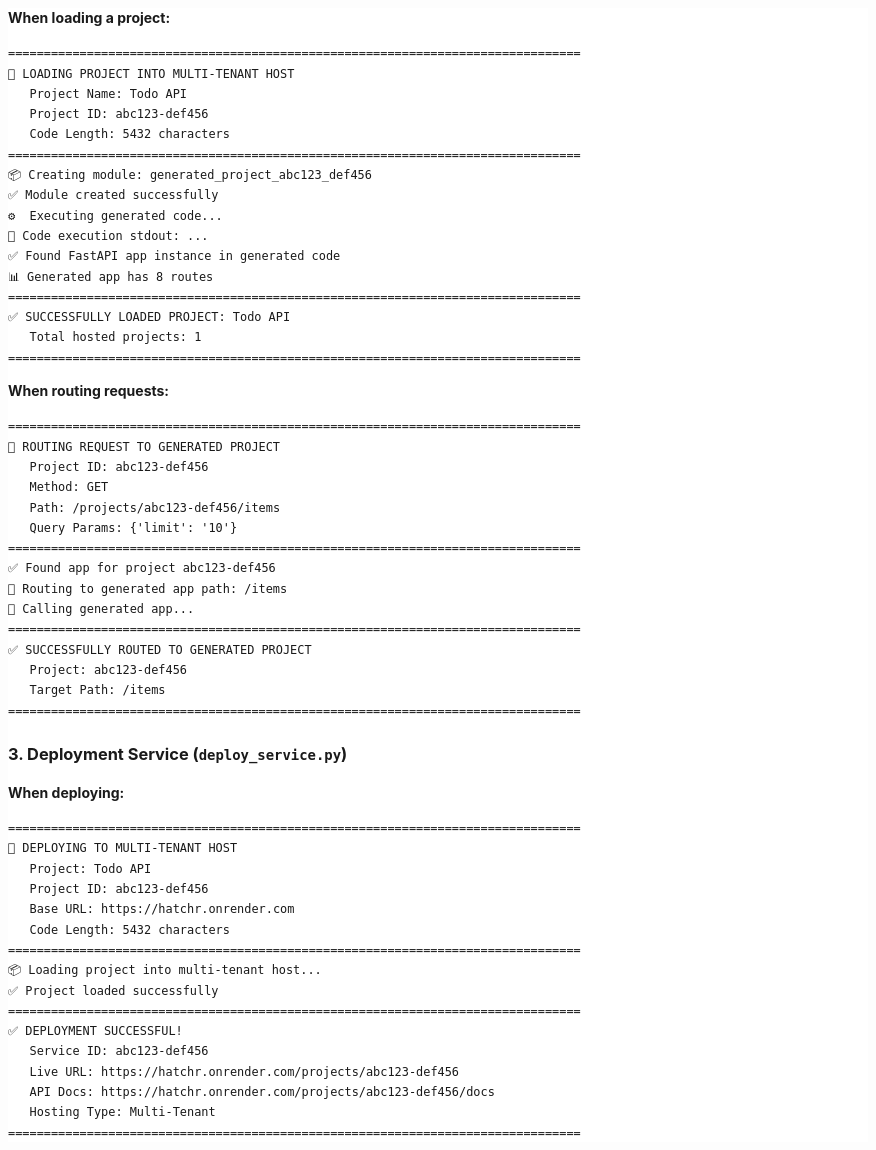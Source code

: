 **When loading a project:**
```
================================================================================
🔄 LOADING PROJECT INTO MULTI-TENANT HOST
   Project Name: Todo API
   Project ID: abc123-def456
   Code Length: 5432 characters
================================================================================
📦 Creating module: generated_project_abc123_def456
✅ Module created successfully
⚙️  Executing generated code...
📝 Code execution stdout: ...
✅ Found FastAPI app instance in generated code
📊 Generated app has 8 routes
================================================================================
✅ SUCCESSFULLY LOADED PROJECT: Todo API
   Total hosted projects: 1
================================================================================
```

**When routing requests:**
```
================================================================================
🔀 ROUTING REQUEST TO GENERATED PROJECT
   Project ID: abc123-def456
   Method: GET
   Path: /projects/abc123-def456/items
   Query Params: {'limit': '10'}
================================================================================
✅ Found app for project abc123-def456
🎯 Routing to generated app path: /items
📡 Calling generated app...
================================================================================
✅ SUCCESSFULLY ROUTED TO GENERATED PROJECT
   Project: abc123-def456
   Target Path: /items
================================================================================
```

### 3. **Deployment Service** (`deploy_service.py`)

**When deploying:**
```
================================================================================
🚀 DEPLOYING TO MULTI-TENANT HOST
   Project: Todo API
   Project ID: abc123-def456
   Base URL: https://hatchr.onrender.com
   Code Length: 5432 characters
================================================================================
📦 Loading project into multi-tenant host...
✅ Project loaded successfully
================================================================================
✅ DEPLOYMENT SUCCESSFUL!
   Service ID: abc123-def456
   Live URL: https://hatchr.onrender.com/projects/abc123-def456
   API Docs: https://hatchr.onrender.com/projects/abc123-def456/docs
   Hosting Type: Multi-Tenant
================================================================================
```
